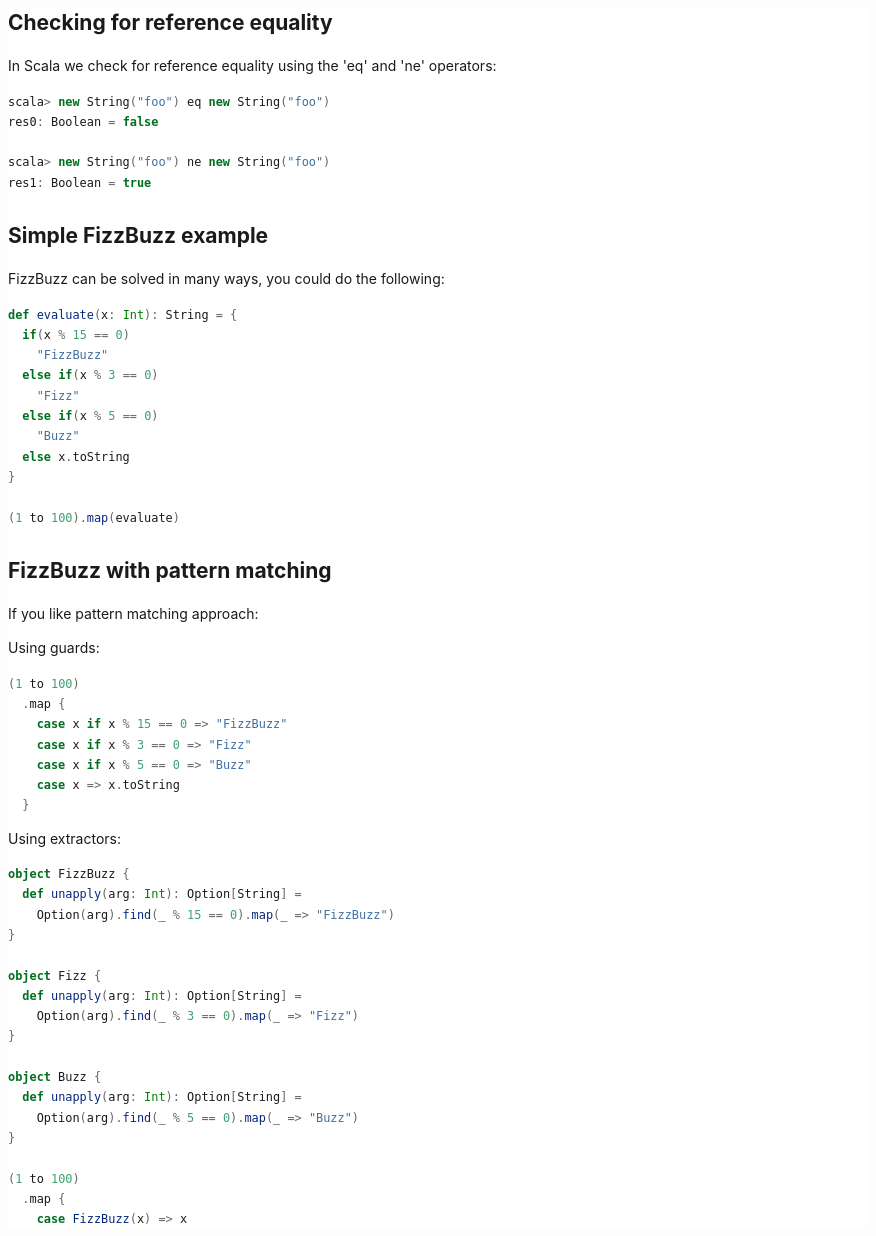 ## Checking for reference equality

In Scala we check for reference equality using the 'eq' and 'ne' operators:

```scala
scala> new String("foo") eq new String("foo")
res0: Boolean = false

scala> new String("foo") ne new String("foo")
res1: Boolean = true
```

## Simple FizzBuzz example

FizzBuzz can be solved in many ways, you could do the following:

```scala
def evaluate(x: Int): String = {
  if(x % 15 == 0)
    "FizzBuzz"
  else if(x % 3 == 0)
    "Fizz"
  else if(x % 5 == 0)
    "Buzz"
  else x.toString
}

(1 to 100).map(evaluate)
```

## FizzBuzz with pattern matching

If you like pattern matching approach:

Using guards:

```scala
(1 to 100)
  .map {
    case x if x % 15 == 0 => "FizzBuzz"
    case x if x % 3 == 0 => "Fizz"
    case x if x % 5 == 0 => "Buzz"
    case x => x.toString
  }
```

Using extractors:

```scala
object FizzBuzz {
  def unapply(arg: Int): Option[String] =
    Option(arg).find(_ % 15 == 0).map(_ => "FizzBuzz")
}

object Fizz {
  def unapply(arg: Int): Option[String] =
    Option(arg).find(_ % 3 == 0).map(_ => "Fizz")
}

object Buzz {
  def unapply(arg: Int): Option[String] =
    Option(arg).find(_ % 5 == 0).map(_ => "Buzz")
}

(1 to 100)
  .map {
    case FizzBuzz(x) => x
```